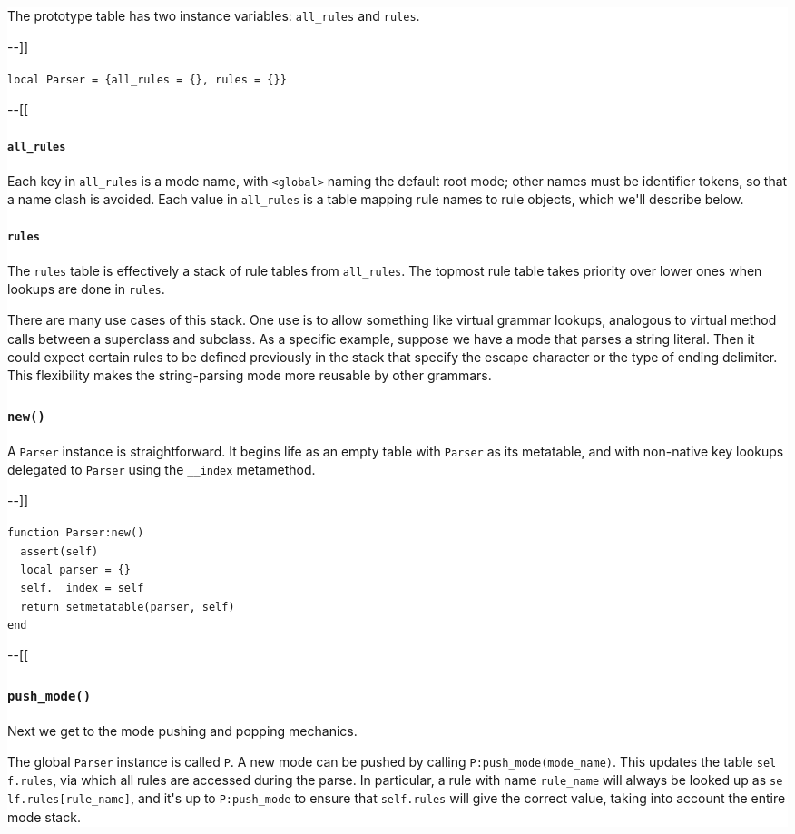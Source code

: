 The prototype table has two instance variables: `all_rules` and `rules`.

--]]

    local Parser = {all_rules = {}, rules = {}}

--[[

#### `all_rules`

Each key in `all_rules` is a mode name, with `<global>` naming the default root
mode; other names must be identifier tokens, so that a name clash is avoided.
Each value in `all_rules` is a table mapping rule names to rule objects, which
we'll describe below.

#### `rules`

The `rules` table is effectively a stack of rule tables
from `all_rules`. The topmost rule table takes priority over lower ones
when lookups are done in `rules`.

There are many use cases of this stack.
One use is to allow something like virtual grammar lookups, analogous to virtual
method calls between a superclass and subclass. As a specific example, suppose
we have a mode that parses a string literal. Then it could expect certain rules
to be defined previously in the stack that specify the escape character or the
type of ending delimiter. This flexibility makes the string-parsing mode more
reusable by other grammars.

### `new()`

A `Parser` instance is straightforward.
It begins life as an empty table with `Parser` as its metatable, and
with non-native key lookups delegated to `Parser` using the `__index`
metamethod.

--]]

    function Parser:new()
      assert(self)
      local parser = {}
      self.__index = self
      return setmetatable(parser, self)
    end

--[[

### `push_mode()`

Next we get to the mode pushing and popping mechanics.

The global `Parser` instance is called `P`.
A new mode can be pushed by calling `P:push_mode(mode_name)`.
This updates the table `self.rules`, via which all rules are accessed during the
parse. In particular, a rule with name `rule_name` will always be looked up as
`self.rules[rule_name]`, and it's up to `P:push_mode` to ensure that
`self.rules` will give the correct value, taking into account the entire mode
stack.

